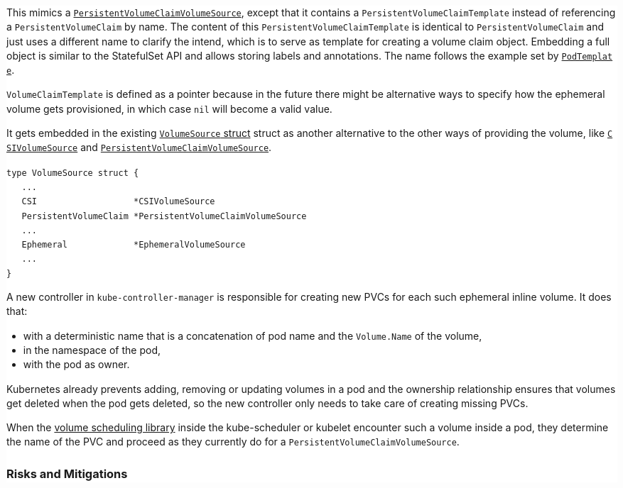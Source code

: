This mimics a
[`PersistentVolumeClaimVolumeSource`](https://pkg.go.dev/k8s.io/api/core/v1?tab=doc#PersistentVolumeClaimVolumeSource),
except that it contains a `PersistentVolumeClaimTemplate` instead of
referencing a `PersistentVolumeClaim` by name. The content of this
`PersistentVolumeClaimTemplate` is identical to
`PersistentVolumeClaim` and just uses a different name to clarify the
intend, which is to serve as template for creating a volume claim
object. Embedding a full object is similar to the StatefulSet API and
allows storing labels and annotations. The name follows the example
set by [`PodTemplate`](https://pkg.go.dev/k8s.io/api/core/v1?tab=doc#PodTemplate).

`VolumeClaimTemplate` is defined as a pointer because in the future there
might be alternative ways to specify how the ephemeral
volume gets provisioned, in which case `nil` will become a valid value.

It gets embedded in the existing [`VolumeSource`
struct](https://pkg.go.dev/k8s.io/api/core/v1?tab=doc#VolumeSource)
struct as another alternative to the other ways of providing the
volume, like
[`CSIVolumeSource`](https://pkg.go.dev/k8s.io/api/core/v1?tab=doc#CSIVolumeSource)
and
[`PersistentVolumeClaimVolumeSource`](https://pkg.go.dev/k8s.io/api/core/v1?tab=doc#PersistentVolumeClaimVolumeSource).

```
type VolumeSource struct {
   ...
   CSI                   *CSIVolumeSource
   PersistentVolumeClaim *PersistentVolumeClaimVolumeSource
   ...
   Ephemeral             *EphemeralVolumeSource
   ...
}
```

A new controller in `kube-controller-manager` is responsible for
creating new PVCs for each such ephemeral inline volume. It does that:
- with a deterministic name that is a concatenation of pod name and
  the `Volume.Name` of the volume,
- in the namespace of the pod,
- with the pod as owner.

Kubernetes already prevents adding, removing or updating volumes in a
pod and the ownership relationship ensures that volumes get deleted
when the pod gets deleted, so the new controller only needs to take
care of creating missing PVCs.

When the [volume scheduling
library](https://github.com/kubernetes/kubernetes/tree/v1.18.0/pkg/controller/volume/scheduling)
inside the kube-scheduler or kubelet encounter such a volume inside a
pod, they determine the name of the PVC and proceed as they currently
do for a `PersistentVolumeClaimVolumeSource`.

### Risks and Mitigations
